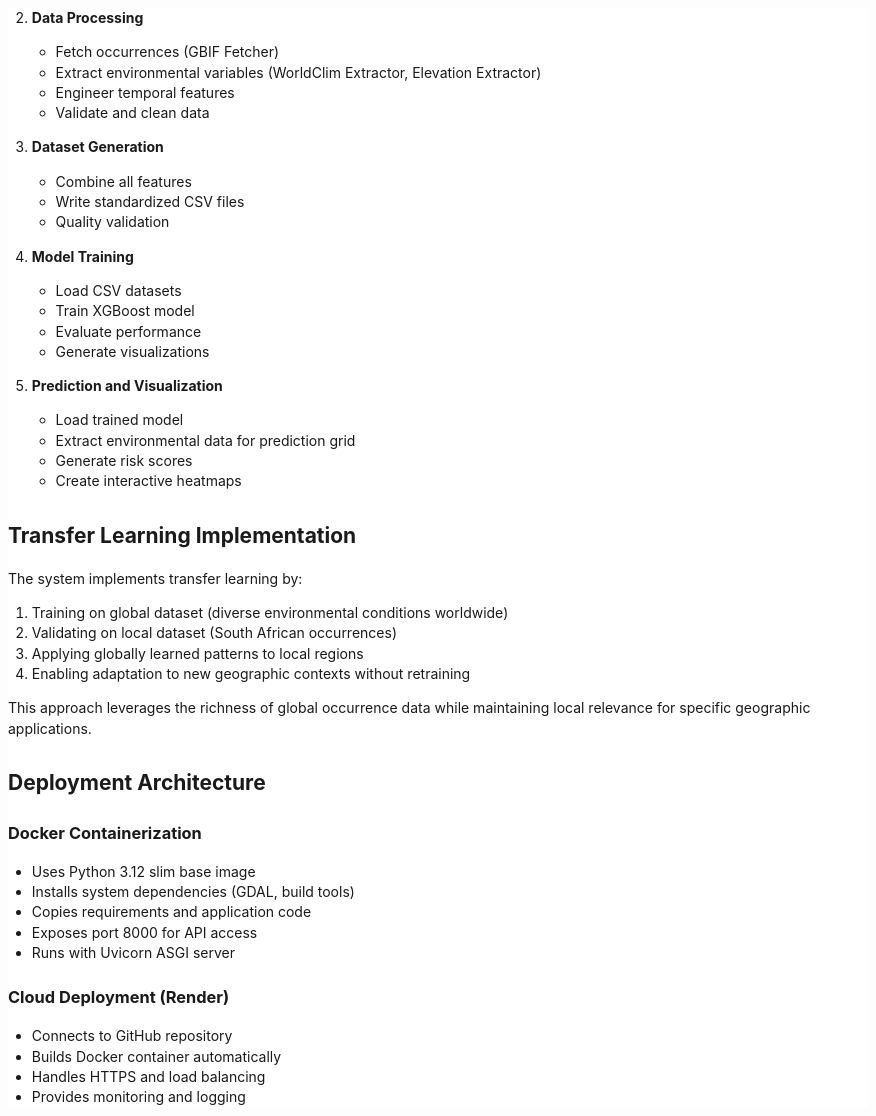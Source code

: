 2. **Data Processing**

   - Fetch occurrences (GBIF Fetcher)
   - Extract environmental variables (WorldClim Extractor, Elevation Extractor)
   - Engineer temporal features
   - Validate and clean data

3. **Dataset Generation**

   - Combine all features
   - Write standardized CSV files
   - Quality validation

4. **Model Training**

   - Load CSV datasets
   - Train XGBoost model
   - Evaluate performance
   - Generate visualizations

5. **Prediction and Visualization**
   - Load trained model
   - Extract environmental data for prediction grid
   - Generate risk scores
   - Create interactive heatmaps

## Transfer Learning Implementation

The system implements transfer learning by:

1. Training on global dataset (diverse environmental conditions worldwide)
2. Validating on local dataset (South African occurrences)
3. Applying globally learned patterns to local regions
4. Enabling adaptation to new geographic contexts without retraining

This approach leverages the richness of global occurrence data while maintaining local relevance for specific geographic applications.

## Deployment Architecture

### Docker Containerization

- Uses Python 3.12 slim base image
- Installs system dependencies (GDAL, build tools)
- Copies requirements and application code
- Exposes port 8000 for API access
- Runs with Uvicorn ASGI server

### Cloud Deployment (Render)

- Connects to GitHub repository
- Builds Docker container automatically
- Handles HTTPS and load balancing
- Provides monitoring and logging
